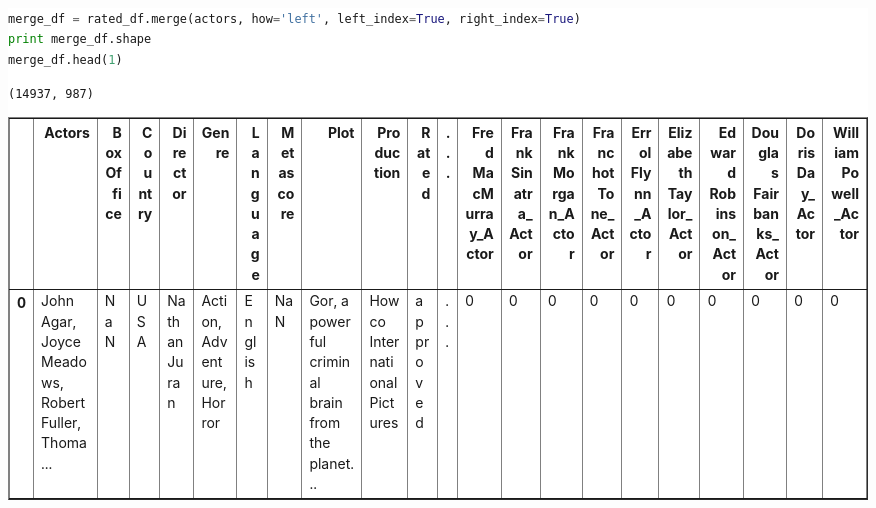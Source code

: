 


```python
merge_df = rated_df.merge(actors, how='left', left_index=True, right_index=True)
print merge_df.shape
merge_df.head(1)
```

    (14937, 987)





<div>
<table border="1" class="dataframe">
  <thead>
    <tr style="text-align: right;">
      <th></th>
      <th>Actors</th>
      <th>BoxOffice</th>
      <th>Country</th>
      <th>Director</th>
      <th>Genre</th>
      <th>Language</th>
      <th>Metascore</th>
      <th>Plot</th>
      <th>Production</th>
      <th>Rated</th>
      <th>...</th>
      <th>Fred MacMurray_Actor</th>
      <th>Frank Sinatra_Actor</th>
      <th>Frank Morgan_Actor</th>
      <th>Franchot Tone_Actor</th>
      <th>Errol Flynn_Actor</th>
      <th>Elizabeth Taylor_Actor</th>
      <th>Edward Robinson_Actor</th>
      <th>Douglas Fairbanks_Actor</th>
      <th>Doris Day_Actor</th>
      <th>William Powell_Actor</th>
    </tr>
  </thead>
  <tbody>
    <tr>
      <th>0</th>
      <td>John Agar, Joyce Meadows, Robert Fuller, Thoma...</td>
      <td>NaN</td>
      <td>USA</td>
      <td>Nathan Juran</td>
      <td>Action, Adventure, Horror</td>
      <td>English</td>
      <td>NaN</td>
      <td>Gor, a powerful criminal brain from the planet...</td>
      <td>Howco International Pictures</td>
      <td>approved</td>
      <td>...</td>
      <td>0</td>
      <td>0</td>
      <td>0</td>
      <td>0</td>
      <td>0</td>
      <td>0</td>
      <td>0</td>
      <td>0</td>
      <td>0</td>
      <td>0</td>
    </tr>